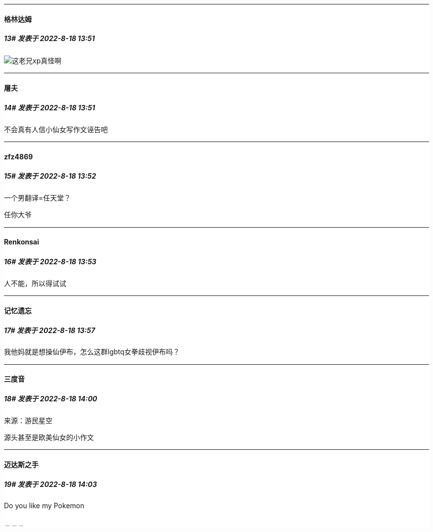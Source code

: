 *****

####  格林达姆  
##### 13#       发表于 2022-8-18 13:51

<img src="https://static.saraba1st.com/image/smiley/face2017/125.png" referrerpolicy="no-referrer">这老兄xp真怪啊

*****

####  屠夫  
##### 14#       发表于 2022-8-18 13:51

不会真有人信小仙女写作文诬告吧

*****

####  zfz4869  
##### 15#       发表于 2022-8-18 13:52

一个男翻译=任天堂？

任你大爷

*****

####  Renkonsai  
##### 16#       发表于 2022-8-18 13:53

人不能，所以得试试

*****

####  记忆遗忘  
##### 17#       发表于 2022-8-18 13:57

我他妈就是想操仙伊布，怎么这群lgbtq女拳歧视伊布吗？

*****

####  三度音  
##### 18#       发表于 2022-8-18 14:00

来源：游民星空

源头甚至是欧美仙女的小作文

*****

####  迈达斯之手  
##### 19#       发表于 2022-8-18 14:03

Do you like my Pokemon

﹍﹍﹍

